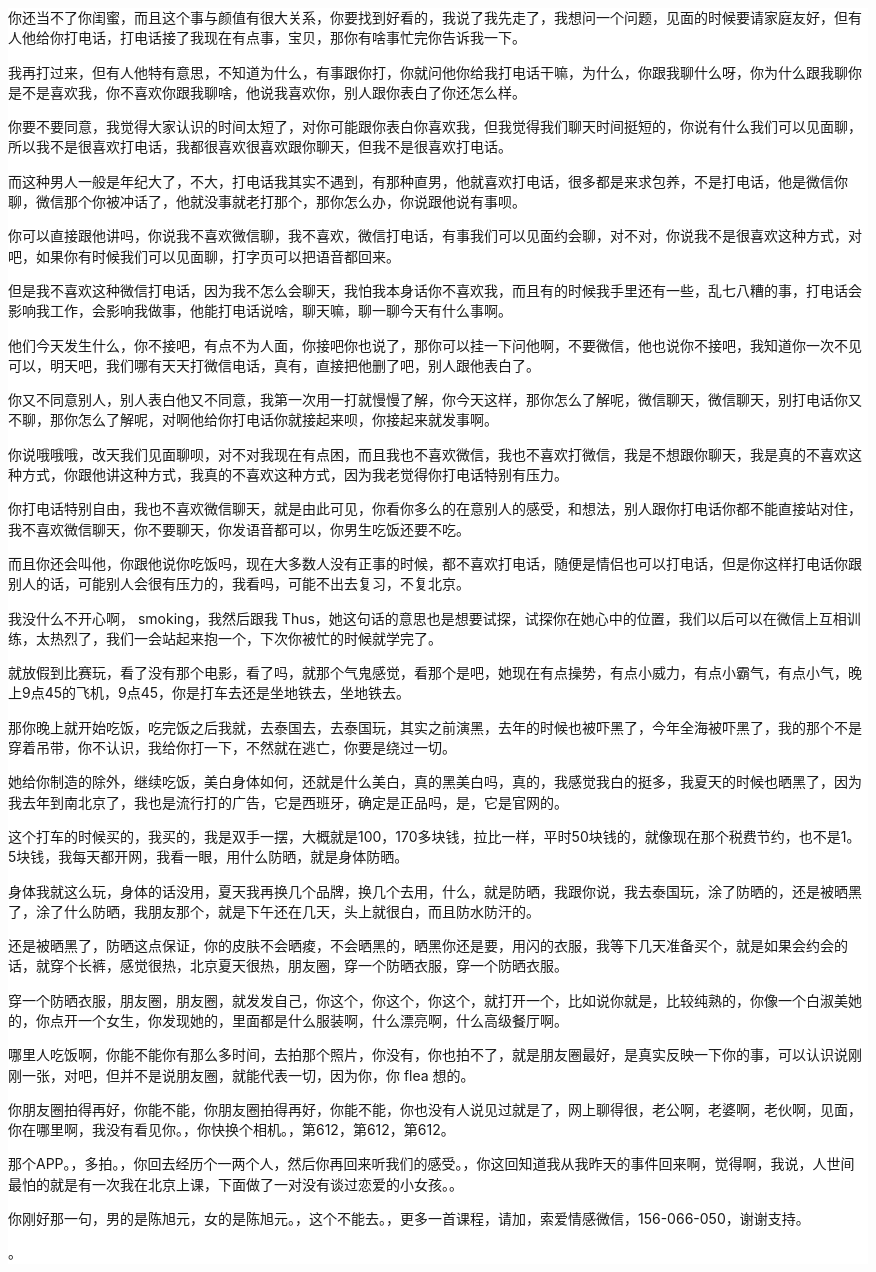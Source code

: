 你还当不了你闺蜜，而且这个事与颜值有很大关系，你要找到好看的，我说了我先走了，我想问一个问题，见面的时候要请家庭友好，但有人他给你打电话，打电话接了我现在有点事，宝贝，那你有啥事忙完你告诉我一下。

我再打过来，但有人他特有意思，不知道为什么，有事跟你打，你就问他你给我打电话干嘛，为什么，你跟我聊什么呀，你为什么跟我聊你是不是喜欢我，你不喜欢你跟我聊啥，他说我喜欢你，别人跟你表白了你还怎么样。

你要不要同意，我觉得大家认识的时间太短了，对你可能跟你表白你喜欢我，但我觉得我们聊天时间挺短的，你说有什么我们可以见面聊，所以我不是很喜欢打电话，我都很喜欢很喜欢跟你聊天，但我不是很喜欢打电话。

而这种男人一般是年纪大了，不大，打电话我其实不遇到，有那种直男，他就喜欢打电话，很多都是来求包养，不是打电话，他是微信你聊，微信那个你被冲话了，他就没事就老打那个，那你怎么办，你说跟他说有事呗。

你可以直接跟他讲吗，你说我不喜欢微信聊，我不喜欢，微信打电话，有事我们可以见面约会聊，对不对，你说我不是很喜欢这种方式，对吧，如果你有时候我们可以见面聊，打字页可以把语音都回来。

但是我不喜欢这种微信打电话，因为我不怎么会聊天，我怕我本身话你不喜欢我，而且有的时候我手里还有一些，乱七八糟的事，打电话会影响我工作，会影响我做事，他能打电话说啥，聊天嘛，聊一聊今天有什么事啊。

他们今天发生什么，你不接吧，有点不为人面，你接吧你也说了，那你可以挂一下问他啊，不要微信，他也说你不接吧，我知道你一次不见可以，明天吧，我们哪有天天打微信电话，真有，直接把他删了吧，别人跟他表白了。

你又不同意别人，别人表白他又不同意，我第一次用一打就慢慢了解，你今天这样，那你怎么了解呢，微信聊天，微信聊天，别打电话你又不聊，那你怎么了解呢，对啊他给你打电话你就接起来呗，你接起来就发事啊。

你说哦哦哦，改天我们见面聊呗，对不对我现在有点困，而且我也不喜欢微信，我也不喜欢打微信，我是不想跟你聊天，我是真的不喜欢这种方式，你跟他讲这种方式，我真的不喜欢这种方式，因为我老觉得你打电话特别有压力。

你打电话特别自由，我也不喜欢微信聊天，就是由此可见，你看你多么的在意别人的感受，和想法，别人跟你打电话你都不能直接站对住，我不喜欢微信聊天，你不要聊天，你发语音都可以，你男生吃饭还要不吃。

而且你还会叫他，你跟他说你吃饭吗，现在大多数人没有正事的时候，都不喜欢打电话，随便是情侣也可以打电话，但是你这样打电话你跟别人的话，可能别人会很有压力的，我看吗，可能不出去复习，不复北京。

我没什么不开心啊， smoking，我然后跟我 Thus，她这句话的意思也是想要试探，试探你在她心中的位置，我们以后可以在微信上互相训练，太热烈了，我们一会站起来抱一个，下次你被忙的时候就学完了。

就放假到比赛玩，看了没有那个电影，看了吗，就那个气鬼感觉，看那个是吧，她现在有点操势，有点小威力，有点小霸气，有点小气，晚上9点45的飞机，9点45，你是打车去还是坐地铁去，坐地铁去。

那你晚上就开始吃饭，吃完饭之后我就，去泰国去，去泰国玩，其实之前演黑，去年的时候也被吓黑了，今年全海被吓黑了，我的那个不是穿着吊带，你不认识，我给你打一下，不然就在逃亡，你要是绕过一切。

她给你制造的除外，继续吃饭，美白身体如何，还就是什么美白，真的黑美白吗，真的，我感觉我白的挺多，我夏天的时候也晒黑了，因为我去年到南北京了，我也是流行打的广告，它是西班牙，确定是正品吗，是，它是官网的。

这个打车的时候买的，我买的，我是双手一摆，大概就是100，170多块钱，拉比一样，平时50块钱的，就像现在那个税费节约，也不是1。5块钱，我每天都开网，我看一眼，用什么防晒，就是身体防晒。

身体我就这么玩，身体的话没用，夏天我再换几个品牌，换几个去用，什么，就是防晒，我跟你说，我去泰国玩，涂了防晒的，还是被晒黑了，涂了什么防晒，我朋友那个，就是下午还在几天，头上就很白，而且防水防汗的。

还是被晒黑了，防晒这点保证，你的皮肤不会晒痠，不会晒黑的，晒黑你还是要，用闪的衣服，我等下几天准备买个，就是如果会约会的话，就穿个长裤，感觉很热，北京夏天很热，朋友圈，穿一个防晒衣服，穿一个防晒衣服。

穿一个防晒衣服，朋友圈，朋友圈，就发发自己，你这个，你这个，你这个，就打开一个，比如说你就是，比较纯熟的，你像一个白淑美她的，你点开一个女生，你发现她的，里面都是什么服装啊，什么漂亮啊，什么高级餐厅啊。

哪里人吃饭啊，你能不能你有那么多时间，去拍那个照片，你没有，你也拍不了，就是朋友圈最好，是真实反映一下你的事，可以认识说刚刚一张，对吧，但并不是说朋友圈，就能代表一切，因为你，你 flea 想的。

你朋友圈拍得再好，你能不能，你朋友圈拍得再好，你能不能，你也没有人说见过就是了，网上聊得很，老公啊，老婆啊，老伙啊，见面，你在哪里啊，我没有看见你。，你快换个相机。，第612，第612，第612。

那个APP。，多拍。，你回去经历个一两个人，然后你再回来听我们的感受。，你这回知道我从我昨天的事件回来啊，觉得啊，我说，人世间最怕的就是有一次我在北京上课，下面做了一对没有谈过恋爱的小女孩。。

你刚好那一句，男的是陈旭元，女的是陈旭元。，这个不能去。，更多一首课程，请加，索爱情感微信，156-066-050，谢谢支持。

。